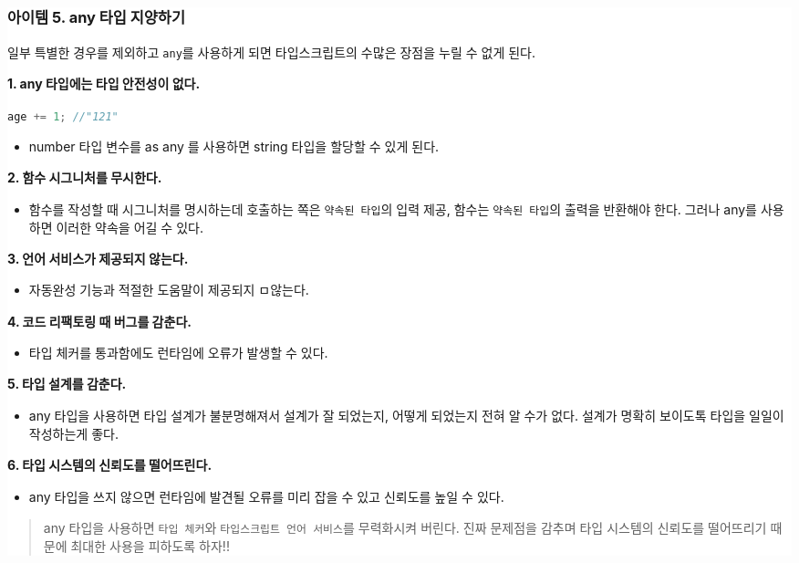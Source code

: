 
### 아이템 5. any 타입 지양하기

일부 특별한 경우를 제외하고 `any`를 사용하게 되면 타입스크립트의 수많은 장점을 누릴 수 없게 된다.

**1. any 타입에는 타입 안전성이 없다.**

```js
age += 1; //"121"
```

- number 타입 변수를 as any 를 사용하면 string 타입을 할당할 수 있게 된다.

**2. 함수 시그니처를 무시한다.**

- 함수를 작성할 때 시그니처를 명시하는데 호출하는 쪽은 `약속된 타입`의 입력 제공, 함수는 `약속된 타입`의 출력을 반환해야 한다. 그러나 any를 사용하면 이러한 약속을 어길 수 있다.

**3. 언어 서비스가 제공되지 않는다.**

- 자동완성 기능과 적절한 도움말이 제공되지 ㅁ않는다.

**4. 코드 리팩토링 때 버그를 감춘다.**

- 타입 체커를 통과함에도 런타임에 오류가 발생할 수 있다.

**5. 타입 설계를 감춘다.**

- any 타입을 사용하면 타입 설계가 불분명해져서 설계가 잘 되었는지, 어떻게 되었는지 전혀 알 수가 없다. 설계가 명확히 보이도톡 타입을 일일이 작성하는게 좋다.

**6. 타입 시스템의 신뢰도를 떨어뜨린다.**

- any 타입을 쓰지 않으면 런타임에 발견될 오류를 미리 잡을 수 있고 신뢰도를 높일 수 있다.

> any 타입을 사용하면 `타입 체커`와 `타입스크립트 언어 서비스`를 무력화시켜 버린다. 진짜 문제점을 감추며 타입 시스템의 신뢰도를 떨어뜨리기 때문에 최대한 사용을 피하도록 하자!!
